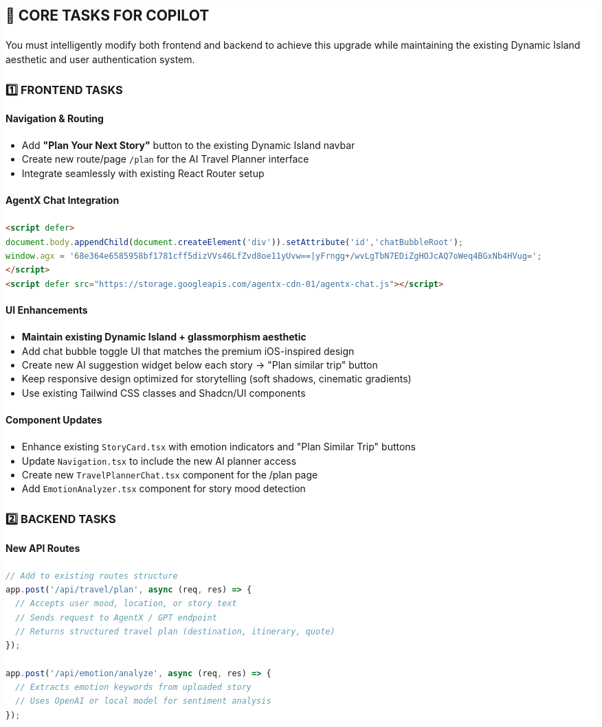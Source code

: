 
## 🎯 CORE TASKS FOR COPILOT

You must intelligently modify both frontend and backend to achieve this upgrade while maintaining the existing Dynamic Island aesthetic and user authentication system.

### 1️⃣ FRONTEND TASKS

#### Navigation & Routing
- Add **"Plan Your Next Story"** button to the existing Dynamic Island navbar
- Create new route/page `/plan` for the AI Travel Planner interface
- Integrate seamlessly with existing React Router setup

#### AgentX Chat Integration
```html
<script defer>
document.body.appendChild(document.createElement('div')).setAttribute('id','chatBubbleRoot');
window.agx = '68e364e6585958bf1781cff5dizVVs46LfZvd8oe11yUvw==|yFrngg+/wvLgTbN7EDiZgHOJcAQ7oWeq4BGxNb4HVug=';
</script>
<script defer src="https://storage.googleapis.com/agentx-cdn-01/agentx-chat.js"></script>
```

#### UI Enhancements
- **Maintain existing Dynamic Island + glassmorphism aesthetic**
- Add chat bubble toggle UI that matches the premium iOS-inspired design
- Create new AI suggestion widget below each story → "Plan similar trip" button
- Keep responsive design optimized for storytelling (soft shadows, cinematic gradients)
- Use existing Tailwind CSS classes and Shadcn/UI components

#### Component Updates
- Enhance existing `StoryCard.tsx` with emotion indicators and "Plan Similar Trip" buttons
- Update `Navigation.tsx` to include the new AI planner access
- Create new `TravelPlannerChat.tsx` component for the /plan page
- Add `EmotionAnalyzer.tsx` component for story mood detection

### 2️⃣ BACKEND TASKS

#### New API Routes
```javascript
// Add to existing routes structure
app.post('/api/travel/plan', async (req, res) => {
  // Accepts user mood, location, or story text
  // Sends request to AgentX / GPT endpoint
  // Returns structured travel plan (destination, itinerary, quote)
});

app.post('/api/emotion/analyze', async (req, res) => {
  // Extracts emotion keywords from uploaded story
  // Uses OpenAI or local model for sentiment analysis
});
```
